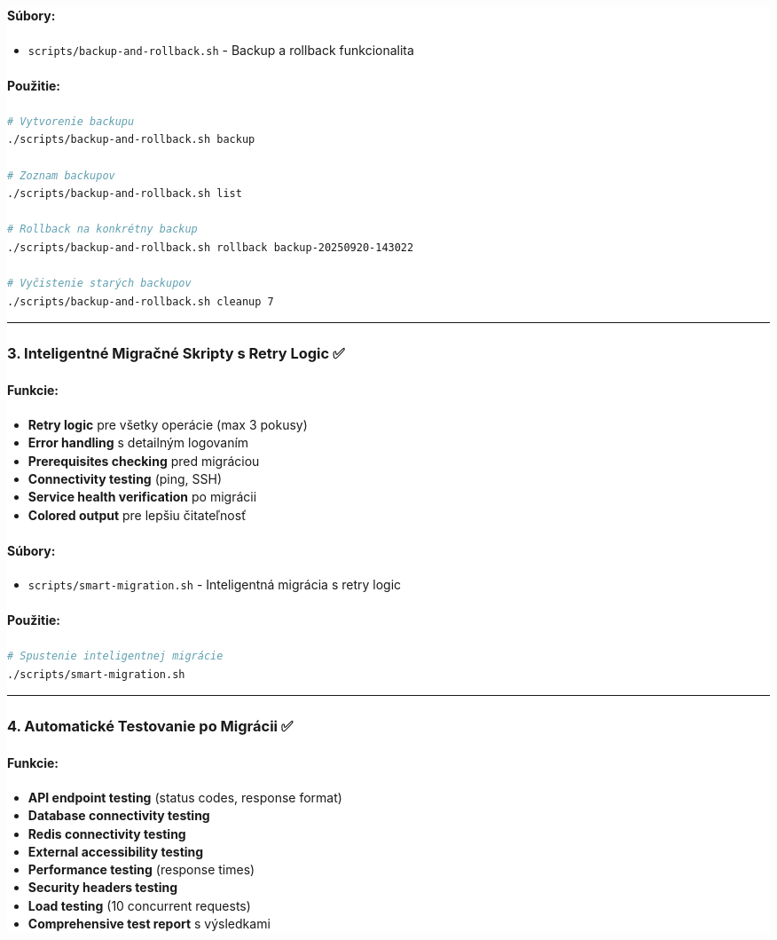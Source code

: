 #### **Súbory:**

- `scripts/backup-and-rollback.sh` - Backup a rollback funkcionalita

#### **Použitie:**

```bash
# Vytvorenie backupu
./scripts/backup-and-rollback.sh backup

# Zoznam backupov
./scripts/backup-and-rollback.sh list

# Rollback na konkrétny backup
./scripts/backup-and-rollback.sh rollback backup-20250920-143022

# Vyčistenie starých backupov
./scripts/backup-and-rollback.sh cleanup 7
```

---

### 3. **Inteligentné Migračné Skripty s Retry Logic** ✅

#### **Funkcie:**

- **Retry logic** pre všetky operácie (max 3 pokusy)
- **Error handling** s detailným logovaním
- **Prerequisites checking** pred migráciou
- **Connectivity testing** (ping, SSH)
- **Service health verification** po migrácii
- **Colored output** pre lepšiu čitateľnosť

#### **Súbory:**

- `scripts/smart-migration.sh` - Inteligentná migrácia s retry logic

#### **Použitie:**

```bash
# Spustenie inteligentnej migrácie
./scripts/smart-migration.sh
```

---

### 4. **Automatické Testovanie po Migrácii** ✅

#### **Funkcie:**

- **API endpoint testing** (status codes, response format)
- **Database connectivity testing**
- **Redis connectivity testing**
- **External accessibility testing**
- **Performance testing** (response times)
- **Security headers testing**
- **Load testing** (10 concurrent requests)
- **Comprehensive test report** s výsledkami
